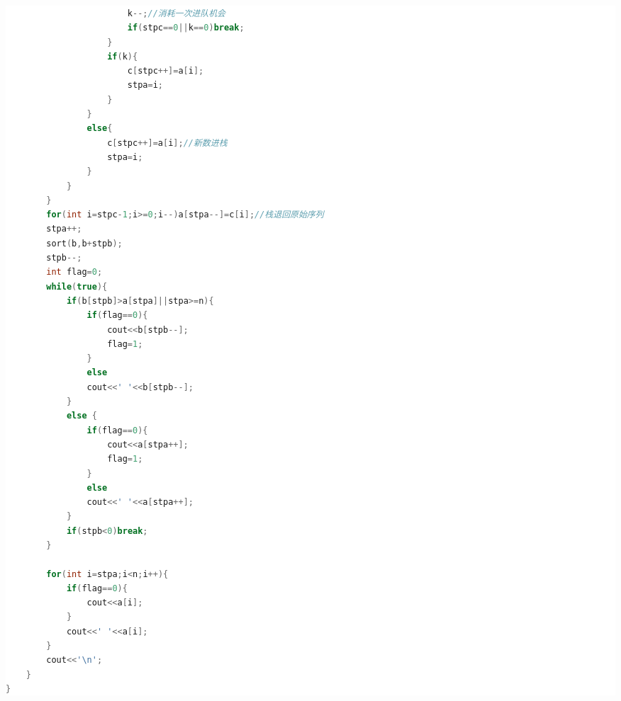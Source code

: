 ```cpp
						k--;//消耗一次进队机会 
						if(stpc==0||k==0)break;
					}
					if(k){
						c[stpc++]=a[i];
						stpa=i;
					}
				}
				else{
					c[stpc++]=a[i];//新数进栈 
					stpa=i;
				} 
			} 
		}
		for(int i=stpc-1;i>=0;i--)a[stpa--]=c[i];//栈退回原始序列 
		stpa++;
		sort(b,b+stpb);
		stpb--;
		int flag=0;
		while(true){
			if(b[stpb]>a[stpa]||stpa>=n){
				if(flag==0){
					cout<<b[stpb--];
					flag=1;
				}
				else
				cout<<' '<<b[stpb--];
			}
			else {
				if(flag==0){
					cout<<a[stpa++];
					flag=1; 
				}
				else 
				cout<<' '<<a[stpa++];
			}
			if(stpb<0)break;
		}
		
		for(int i=stpa;i<n;i++){
			if(flag==0){
				cout<<a[i];
			}
			cout<<' '<<a[i];
		}
		cout<<'\n';
	}
}
```
